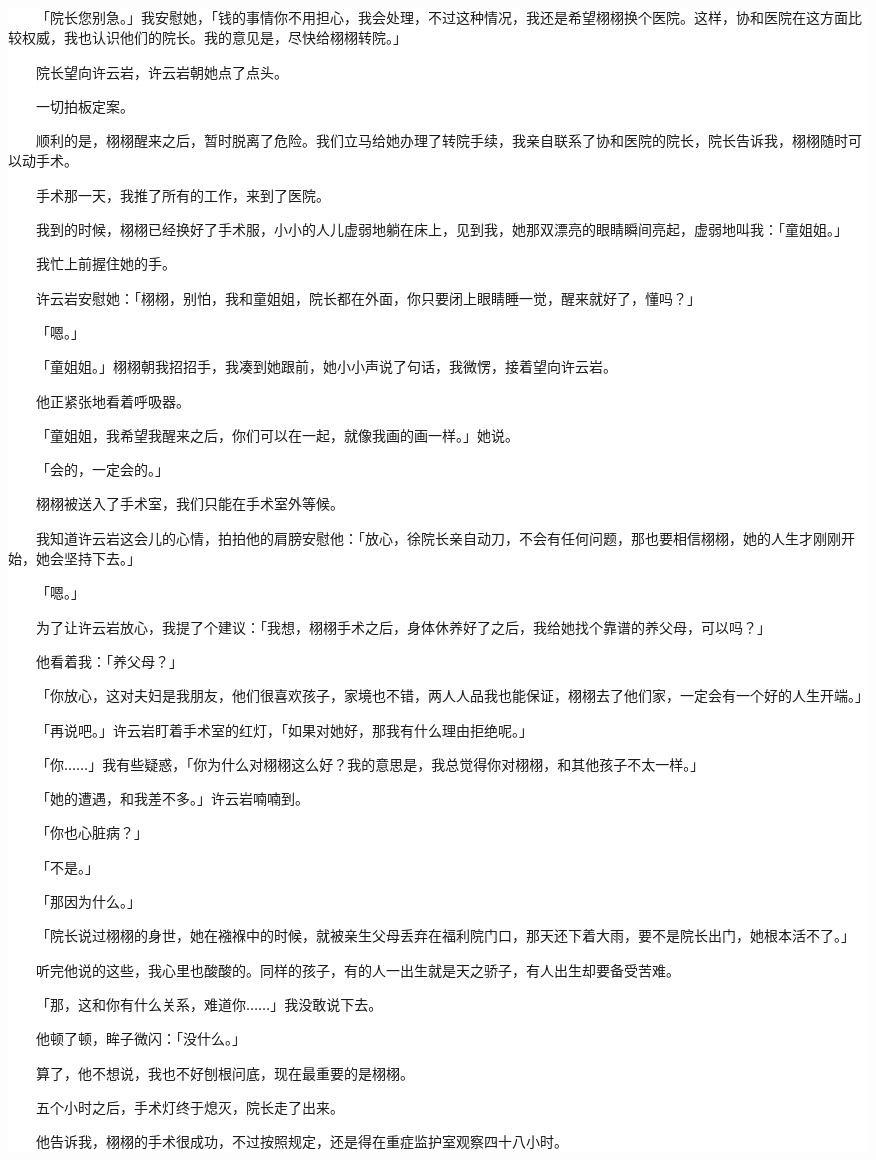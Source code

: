 &emsp;&emsp;「院长您别急。」我安慰她，「钱的事情你不用担心，我会处理，不过这种情况，我还是希望栩栩换个医院。这样，协和医院在这方面比较权威，我也认识他们的院长。我的意见是，尽快给栩栩转院。」  
  
&emsp;&emsp;院长望向许云岩，许云岩朝她点了点头。  
  
&emsp;&emsp;一切拍板定案。  
  
&emsp;&emsp;顺利的是，栩栩醒来之后，暂时脱离了危险。我们立马给她办理了转院手续，我亲自联系了协和医院的院长，院长告诉我，栩栩随时可以动手术。  
  
&emsp;&emsp;手术那一天，我推了所有的工作，来到了医院。  
  
&emsp;&emsp;我到的时候，栩栩已经换好了手术服，小小的人儿虚弱地躺在床上，见到我，她那双漂亮的眼睛瞬间亮起，虚弱地叫我：「童姐姐。」  
  
&emsp;&emsp;我忙上前握住她的手。  
  
&emsp;&emsp;许云岩安慰她：「栩栩，别怕，我和童姐姐，院长都在外面，你只要闭上眼睛睡一觉，醒来就好了，懂吗？」  
  
&emsp;&emsp;「嗯。」  
  
&emsp;&emsp;「童姐姐。」栩栩朝我招招手，我凑到她跟前，她小小声说了句话，我微愣，接着望向许云岩。  
  
&emsp;&emsp;他正紧张地看着呼吸器。  
  
&emsp;&emsp;「童姐姐，我希望我醒来之后，你们可以在一起，就像我画的画一样。」她说。  
  
&emsp;&emsp;「会的，一定会的。」  
  
&emsp;&emsp;栩栩被送入了手术室，我们只能在手术室外等候。  
  
&emsp;&emsp;我知道许云岩这会儿的心情，拍拍他的肩膀安慰他：「放心，徐院长亲自动刀，不会有任何问题，那也要相信栩栩，她的人生才刚刚开始，她会坚持下去。」  
  
&emsp;&emsp;「嗯。」  
  
&emsp;&emsp;为了让许云岩放心，我提了个建议：「我想，栩栩手术之后，身体休养好了之后，我给她找个靠谱的养父母，可以吗？」  
  
&emsp;&emsp;他看着我：「养父母？」  
  
&emsp;&emsp;「你放心，这对夫妇是我朋友，他们很喜欢孩子，家境也不错，两人人品我也能保证，栩栩去了他们家，一定会有一个好的人生开端。」  
  
&emsp;&emsp;「再说吧。」许云岩盯着手术室的红灯，「如果对她好，那我有什么理由拒绝呢。」  
  
&emsp;&emsp;「你……」我有些疑惑，「你为什么对栩栩这么好？我的意思是，我总觉得你对栩栩，和其他孩子不太一样。」  
  
&emsp;&emsp;「她的遭遇，和我差不多。」许云岩喃喃到。  
  
&emsp;&emsp;「你也心脏病？」  
  
&emsp;&emsp;「不是。」  
  
&emsp;&emsp;「那因为什么。」  
  
&emsp;&emsp;「院长说过栩栩的身世，她在襁褓中的时候，就被亲生父母丢弃在福利院门口，那天还下着大雨，要不是院长出门，她根本活不了。」  
  
&emsp;&emsp;听完他说的这些，我心里也酸酸的。同样的孩子，有的人一出生就是天之骄子，有人出生却要备受苦难。  
  
&emsp;&emsp;「那，这和你有什么关系，难道你……」我没敢说下去。  
  
&emsp;&emsp;他顿了顿，眸子微闪：「没什么。」  
  
&emsp;&emsp;算了，他不想说，我也不好刨根问底，现在最重要的是栩栩。  
  
&emsp;&emsp;五个小时之后，手术灯终于熄灭，院长走了出来。  
  
&emsp;&emsp;他告诉我，栩栩的手术很成功，不过按照规定，还是得在重症监护室观察四十八小时。  
  